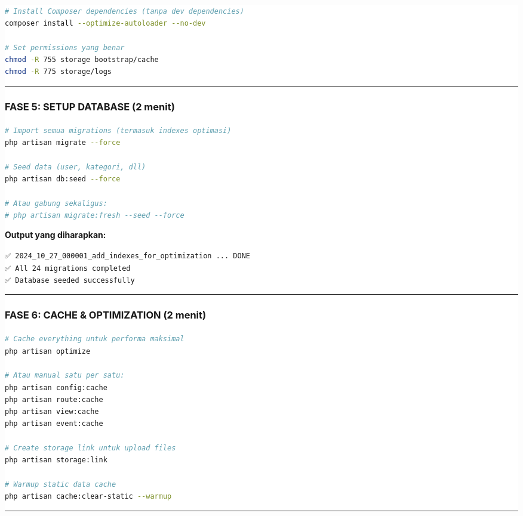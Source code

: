 ```bash
# Install Composer dependencies (tanpa dev dependencies)
composer install --optimize-autoloader --no-dev

# Set permissions yang benar
chmod -R 755 storage bootstrap/cache
chmod -R 775 storage/logs
```

---

### FASE 5: SETUP DATABASE (2 menit)

```bash
# Import semua migrations (termasuk indexes optimasi)
php artisan migrate --force

# Seed data (user, kategori, dll)
php artisan db:seed --force

# Atau gabung sekaligus:
# php artisan migrate:fresh --seed --force
```

**Output yang diharapkan:**

```
✅ 2024_10_27_000001_add_indexes_for_optimization ... DONE
✅ All 24 migrations completed
✅ Database seeded successfully
```

---

### FASE 6: CACHE & OPTIMIZATION (2 menit)

```bash
# Cache everything untuk performa maksimal
php artisan optimize

# Atau manual satu per satu:
php artisan config:cache
php artisan route:cache
php artisan view:cache
php artisan event:cache

# Create storage link untuk upload files
php artisan storage:link

# Warmup static data cache
php artisan cache:clear-static --warmup
```

---
